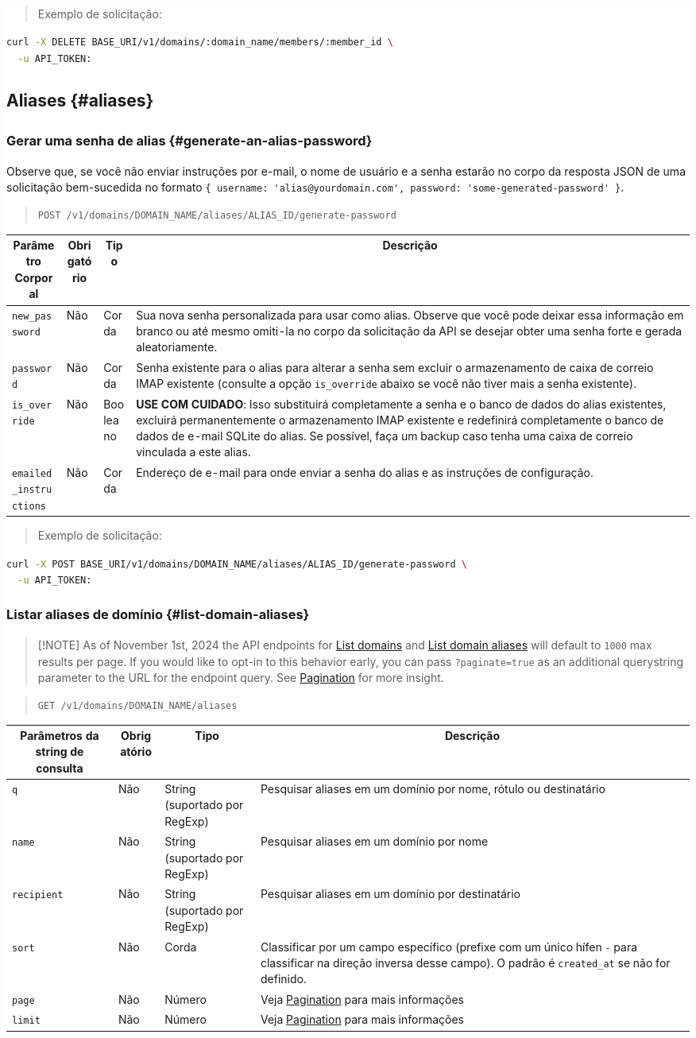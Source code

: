 > Exemplo de solicitação:

```sh
curl -X DELETE BASE_URI/v1/domains/:domain_name/members/:member_id \
  -u API_TOKEN:
```

## Aliases {#aliases}

### Gerar uma senha de alias {#generate-an-alias-password}

Observe que, se você não enviar instruções por e-mail, o nome de usuário e a senha estarão no corpo da resposta JSON de uma solicitação bem-sucedida no formato `{ username: 'alias@yourdomain.com', password: 'some-generated-password' }`.

> `POST /v1/domains/DOMAIN_NAME/aliases/ALIAS_ID/generate-password`

| Parâmetro Corporal | Obrigatório | Tipo | Descrição |
| ---------------------- | -------- | ------- | --------------------------------------------------------------------------------------------------------------------------------------------------------------------------------------------------------------------------------------------------------------------------------------------------- |
| `new_password` | Não | Corda | Sua nova senha personalizada para usar como alias. Observe que você pode deixar essa informação em branco ou até mesmo omiti-la no corpo da solicitação da API se desejar obter uma senha forte e gerada aleatoriamente. |
| `password` | Não | Corda | Senha existente para o alias para alterar a senha sem excluir o armazenamento de caixa de correio IMAP existente (consulte a opção `is_override` abaixo se você não tiver mais a senha existente). |
| `is_override` | Não | Booleano | **USE COM CUIDADO**: Isso substituirá completamente a senha e o banco de dados do alias existentes, excluirá permanentemente o armazenamento IMAP existente e redefinirá completamente o banco de dados de e-mail SQLite do alias. Se possível, faça um backup caso tenha uma caixa de correio vinculada a este alias. |
| `emailed_instructions` | Não | Corda | Endereço de e-mail para onde enviar a senha do alias e as instruções de configuração. |

> Exemplo de solicitação:

```sh
curl -X POST BASE_URI/v1/domains/DOMAIN_NAME/aliases/ALIAS_ID/generate-password \
  -u API_TOKEN:
```

### Listar aliases de domínio {#list-domain-aliases}

> \[!NOTE]
> As of November 1st, 2024 the API endpoints for [List domains](#list-domains) and [List domain aliases](#list-domain-aliases) will default to `1000` max results per page.  If you would like to opt-in to this behavior early, you can pass `?paginate=true` as an additional querystring parameter to the URL for the endpoint query.  See [Pagination](#pagination) for more insight.

> `GET /v1/domains/DOMAIN_NAME/aliases`

| Parâmetros da string de consulta | Obrigatório | Tipo | Descrição |
| --------------------- | -------- | ------------------------- | ------------------------------------------------------------------------------------------------------------------------------------------------ |
| `q` | Não | String (suportado por RegExp) | Pesquisar aliases em um domínio por nome, rótulo ou destinatário |
| `name` | Não | String (suportado por RegExp) | Pesquisar aliases em um domínio por nome |
| `recipient` | Não | String (suportado por RegExp) | Pesquisar aliases em um domínio por destinatário |
| `sort` | Não | Corda | Classificar por um campo específico (prefixe com um único hífen `-` para classificar na direção inversa desse campo). O padrão é `created_at` se não for definido. |
| `page` | Não | Número | Veja [Pagination](#pagination) para mais informações |
| `limit` | Não | Número | Veja [Pagination](#pagination) para mais informações |
